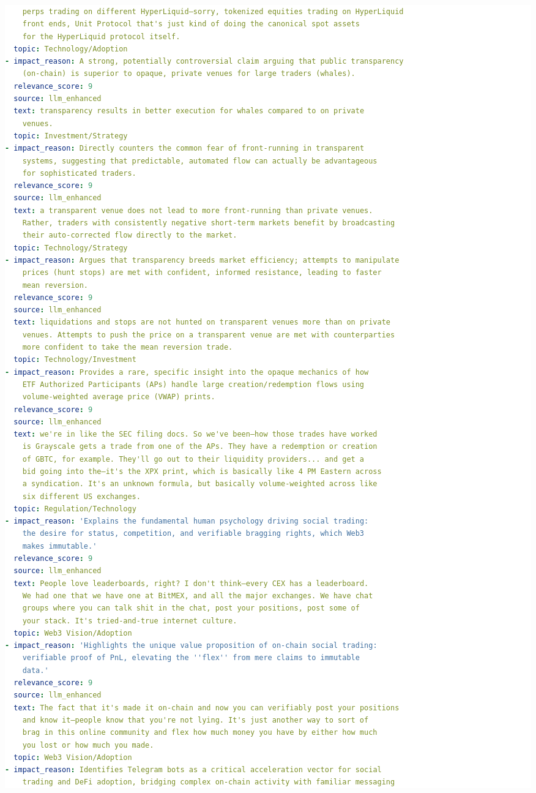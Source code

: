 ```yaml
    perps trading on different HyperLiquid—sorry, tokenized equities trading on HyperLiquid
    front ends, Unit Protocol that's just kind of doing the canonical spot assets
    for the HyperLiquid protocol itself.
  topic: Technology/Adoption
- impact_reason: A strong, potentially controversial claim arguing that public transparency
    (on-chain) is superior to opaque, private venues for large traders (whales).
  relevance_score: 9
  source: llm_enhanced
  text: transparency results in better execution for whales compared to on private
    venues.
  topic: Investment/Strategy
- impact_reason: Directly counters the common fear of front-running in transparent
    systems, suggesting that predictable, automated flow can actually be advantageous
    for sophisticated traders.
  relevance_score: 9
  source: llm_enhanced
  text: a transparent venue does not lead to more front-running than private venues.
    Rather, traders with consistently negative short-term markets benefit by broadcasting
    their auto-corrected flow directly to the market.
  topic: Technology/Strategy
- impact_reason: Argues that transparency breeds market efficiency; attempts to manipulate
    prices (hunt stops) are met with confident, informed resistance, leading to faster
    mean reversion.
  relevance_score: 9
  source: llm_enhanced
  text: liquidations and stops are not hunted on transparent venues more than on private
    venues. Attempts to push the price on a transparent venue are met with counterparties
    more confident to take the mean reversion trade.
  topic: Technology/Investment
- impact_reason: Provides a rare, specific insight into the opaque mechanics of how
    ETF Authorized Participants (APs) handle large creation/redemption flows using
    volume-weighted average price (VWAP) prints.
  relevance_score: 9
  source: llm_enhanced
  text: we're in like the SEC filing docs. So we've been—how those trades have worked
    is Grayscale gets a trade from one of the APs. They have a redemption or creation
    of GBTC, for example. They'll go out to their liquidity providers... and get a
    bid going into the—it's the XPX print, which is basically like 4 PM Eastern across
    a syndication. It's an unknown formula, but basically volume-weighted across like
    six different US exchanges.
  topic: Regulation/Technology
- impact_reason: 'Explains the fundamental human psychology driving social trading:
    the desire for status, competition, and verifiable bragging rights, which Web3
    makes immutable.'
  relevance_score: 9
  source: llm_enhanced
  text: People love leaderboards, right? I don't think—every CEX has a leaderboard.
    We had one that we have one at BitMEX, and all the major exchanges. We have chat
    groups where you can talk shit in the chat, post your positions, post some of
    your stack. It's tried-and-true internet culture.
  topic: Web3 Vision/Adoption
- impact_reason: 'Highlights the unique value proposition of on-chain social trading:
    verifiable proof of PnL, elevating the ''flex'' from mere claims to immutable
    data.'
  relevance_score: 9
  source: llm_enhanced
  text: The fact that it's made it on-chain and now you can verifiably post your positions
    and know it—people know that you're not lying. It's just another way to sort of
    brag in this online community and flex how much money you have by either how much
    you lost or how much you made.
  topic: Web3 Vision/Adoption
- impact_reason: Identifies Telegram bots as a critical acceleration vector for social
    trading and DeFi adoption, bridging complex on-chain activity with familiar messaging
```